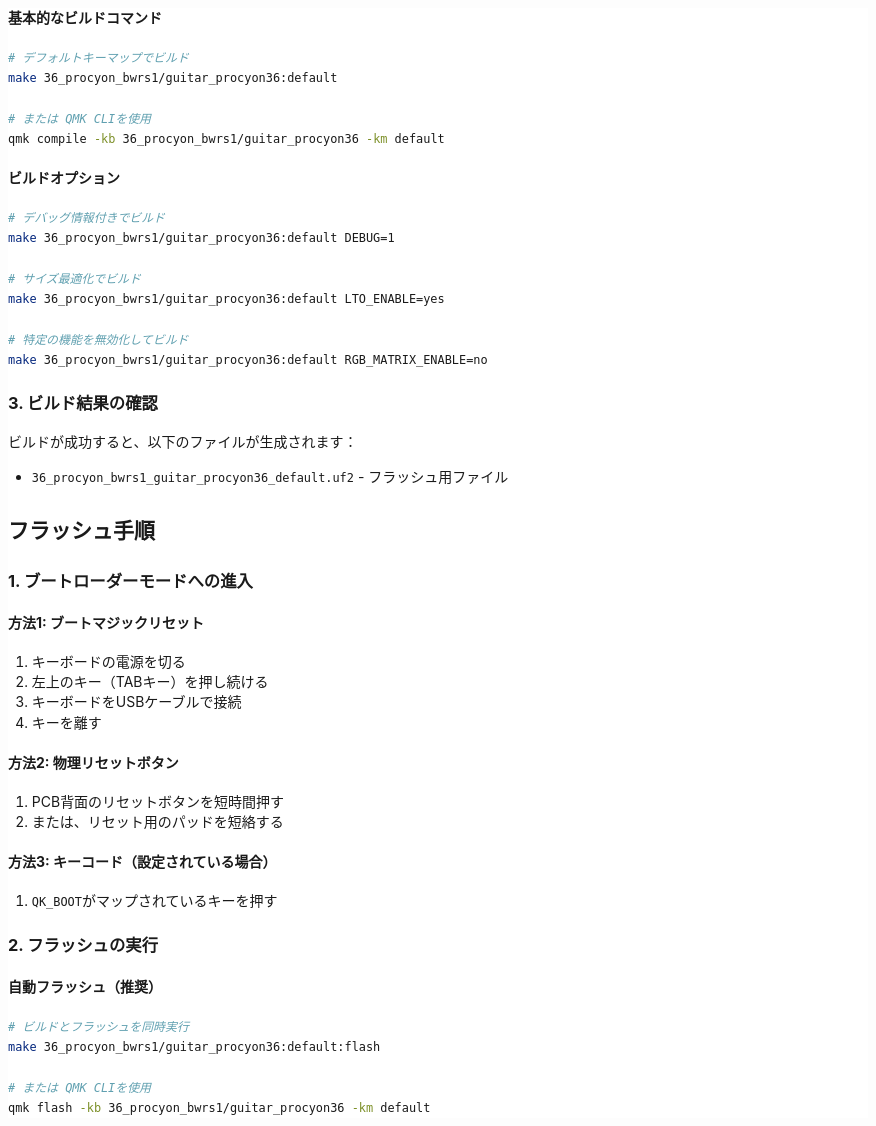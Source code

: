 #### 基本的なビルドコマンド
```bash
# デフォルトキーマップでビルド
make 36_procyon_bwrs1/guitar_procyon36:default

# または QMK CLIを使用
qmk compile -kb 36_procyon_bwrs1/guitar_procyon36 -km default
```

#### ビルドオプション
```bash
# デバッグ情報付きでビルド
make 36_procyon_bwrs1/guitar_procyon36:default DEBUG=1

# サイズ最適化でビルド
make 36_procyon_bwrs1/guitar_procyon36:default LTO_ENABLE=yes

# 特定の機能を無効化してビルド
make 36_procyon_bwrs1/guitar_procyon36:default RGB_MATRIX_ENABLE=no
```

### 3. ビルド結果の確認
ビルドが成功すると、以下のファイルが生成されます：
- `36_procyon_bwrs1_guitar_procyon36_default.uf2` - フラッシュ用ファイル

## フラッシュ手順

### 1. ブートローダーモードへの進入

#### 方法1: ブートマジックリセット
1. キーボードの電源を切る
2. 左上のキー（TABキー）を押し続ける
3. キーボードをUSBケーブルで接続
4. キーを離す

#### 方法2: 物理リセットボタン
1. PCB背面のリセットボタンを短時間押す
2. または、リセット用のパッドを短絡する

#### 方法3: キーコード（設定されている場合）
1. `QK_BOOT`がマップされているキーを押す

### 2. フラッシュの実行

#### 自動フラッシュ（推奨）
```bash
# ビルドとフラッシュを同時実行
make 36_procyon_bwrs1/guitar_procyon36:default:flash

# または QMK CLIを使用
qmk flash -kb 36_procyon_bwrs1/guitar_procyon36 -km default
```
